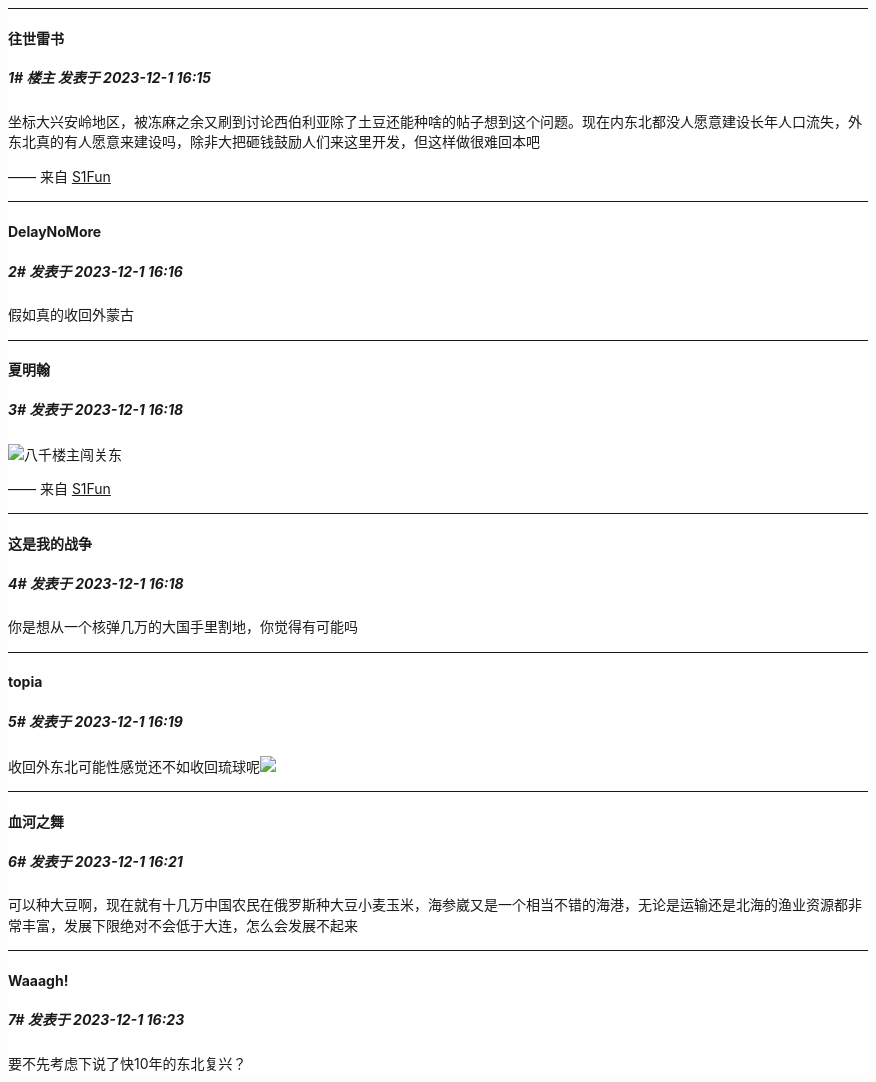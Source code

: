 
*****

####  往世雷书  
##### 1#       楼主       发表于 2023-12-1 16:15

坐标大兴安岭地区，被冻麻之余又刷到讨论西伯利亚除了土豆还能种啥的帖子想到这个问题。现在内东北都没人愿意建设长年人口流失，外东北真的有人愿意来建设吗，除非大把砸钱鼓励人们来这里开发，但这样做很难回本吧

—— 来自 [S1Fun](https://s1fun.koalcat.com)

*****

####  DelayNoMore  
##### 2#       发表于 2023-12-1 16:16

假如真的收回外蒙古

*****

####  夏明翰  
##### 3#       发表于 2023-12-1 16:18

<img src="https://static.saraba1st.com/image/smiley/face2017/057.png" referrerpolicy="no-referrer">八千楼主闯关东

—— 来自 [S1Fun](https://s1fun.koalcat.com)

*****

####  这是我的战争  
##### 4#       发表于 2023-12-1 16:18

你是想从一个核弹几万的大国手里割地，你觉得有可能吗

*****

####  topia  
##### 5#       发表于 2023-12-1 16:19

收回外东北可能性感觉还不如收回琉球呢<img src="https://static.saraba1st.com/image/smiley/face2017/001.png" referrerpolicy="no-referrer">

*****

####  血河之舞  
##### 6#       发表于 2023-12-1 16:21

可以种大豆啊，现在就有十几万中国农民在俄罗斯种大豆小麦玉米，海参崴又是一个相当不错的海港，无论是运输还是北海的渔业资源都非常丰富，发展下限绝对不会低于大连，怎么会发展不起来

*****

####  Waaagh!  
##### 7#       发表于 2023-12-1 16:23

要不先考虑下说了快10年的东北复兴？
